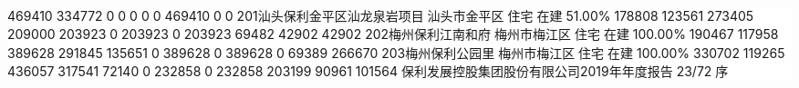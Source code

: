 469410
334772
0
0
0
0
0
469410
0
0
201汕头保利金平区汕龙泉岩项目
汕头市金平区
住宅
在建
51.00%
178808
123561
273405
209000
203923
0
203923
0
203923
69482
42902
42902
202梅州保利江南和府
梅州市梅江区
住宅
在建
100.00%
190467
117958
389628
291845
135651
0
389628
0
389628
0
69389
266670
203梅州保利公园里
梅州市梅江区
住宅
在建
100.00%
330702
119265
436057
317541
72140
0
232858
0
232858
203199
90961
101564
保利发展控股集团股份有限公司2019年年度报告
23/72
序
